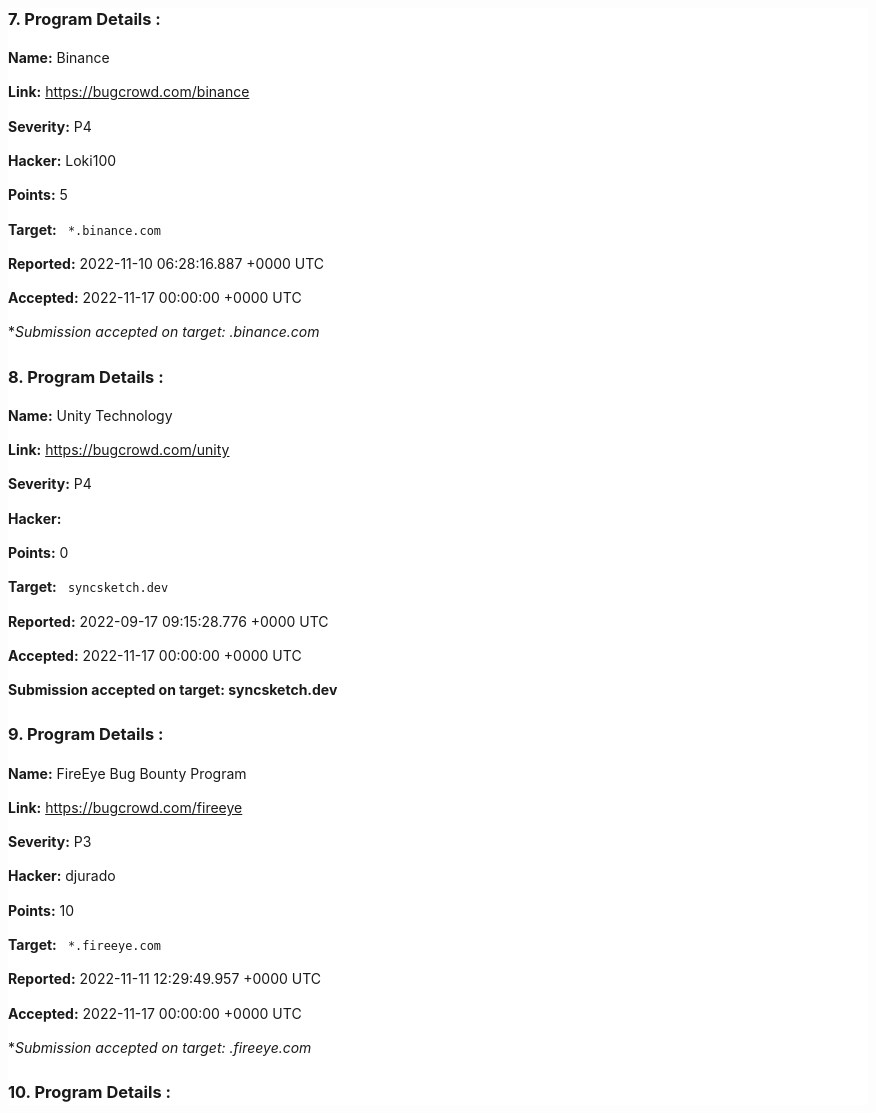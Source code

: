 ### 7. Program Details : 

**Name:** Binance 

 **Link:** <https://bugcrowd.com/binance> 

 **Severity:** P4 

 **Hacker:** Loki100 

 **Points:** 5 

 **Target:** ` *.binance.com` 

 **Reported:** 2022-11-10 06:28:16.887 +0000 UTC 

 **Accepted:** 2022-11-17 00:00:00 +0000 UTC 

 **Submission accepted on target: *.binance.com** 

### 8. Program Details : 

**Name:** Unity Technology 

 **Link:** <https://bugcrowd.com/unity> 

 **Severity:** P4 

 **Hacker:**  

 **Points:** 0 

 **Target:** ` syncsketch.dev` 

 **Reported:** 2022-09-17 09:15:28.776 +0000 UTC 

 **Accepted:** 2022-11-17 00:00:00 +0000 UTC 

 **Submission accepted on target: syncsketch.dev** 

### 9. Program Details : 

**Name:** FireEye Bug Bounty Program 

 **Link:** <https://bugcrowd.com/fireeye> 

 **Severity:** P3 

 **Hacker:** djurado 

 **Points:** 10 

 **Target:** ` *.fireeye.com` 

 **Reported:** 2022-11-11 12:29:49.957 +0000 UTC 

 **Accepted:** 2022-11-17 00:00:00 +0000 UTC 

 **Submission accepted on target: *.fireeye.com** 

### 10. Program Details : 
